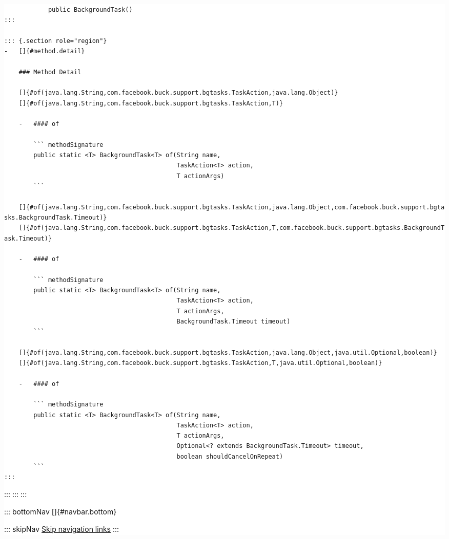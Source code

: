                 public BackgroundTask()
    :::

    ::: {.section role="region"}
    -   []{#method.detail}

        ### Method Detail

        []{#of(java.lang.String,com.facebook.buck.support.bgtasks.TaskAction,java.lang.Object)}
        []{#of(java.lang.String,com.facebook.buck.support.bgtasks.TaskAction,T)}

        -   #### of

            ``` methodSignature
            public static <T> BackgroundTask<T> of​(String name,
                                                   TaskAction<T> action,
                                                   T actionArgs)
            ```

        []{#of(java.lang.String,com.facebook.buck.support.bgtasks.TaskAction,java.lang.Object,com.facebook.buck.support.bgtasks.BackgroundTask.Timeout)}
        []{#of(java.lang.String,com.facebook.buck.support.bgtasks.TaskAction,T,com.facebook.buck.support.bgtasks.BackgroundTask.Timeout)}

        -   #### of

            ``` methodSignature
            public static <T> BackgroundTask<T> of​(String name,
                                                   TaskAction<T> action,
                                                   T actionArgs,
                                                   BackgroundTask.Timeout timeout)
            ```

        []{#of(java.lang.String,com.facebook.buck.support.bgtasks.TaskAction,java.lang.Object,java.util.Optional,boolean)}
        []{#of(java.lang.String,com.facebook.buck.support.bgtasks.TaskAction,T,java.util.Optional,boolean)}

        -   #### of

            ``` methodSignature
            public static <T> BackgroundTask<T> of​(String name,
                                                   TaskAction<T> action,
                                                   T actionArgs,
                                                   Optional<? extends BackgroundTask.Timeout> timeout,
                                                   boolean shouldCancelOnRepeat)
            ```
    :::
:::
:::
:::

::: bottomNav
[]{#navbar.bottom}

::: skipNav
[Skip navigation links](#skip.navbar.bottom "Skip navigation links")
:::
